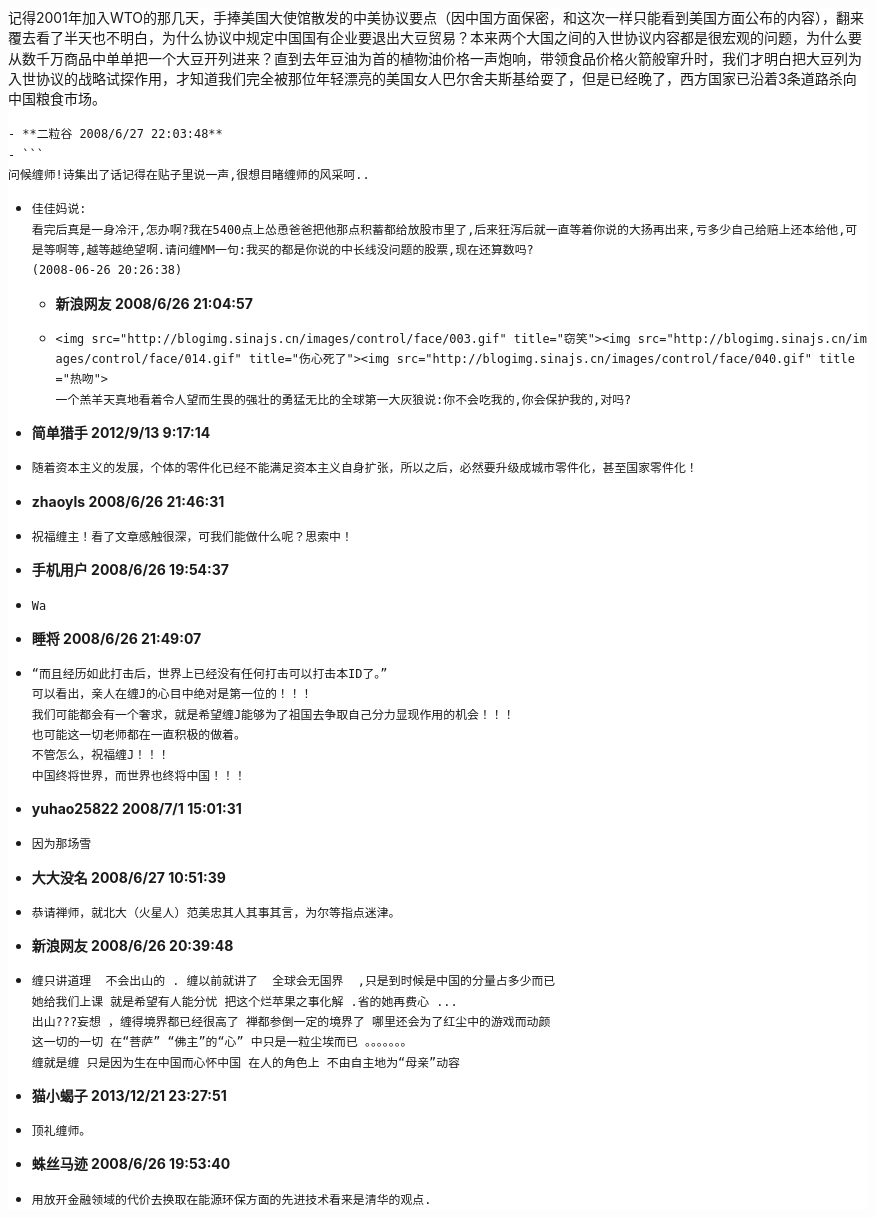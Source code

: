   记得2001年加入WTO的那几天，手捧美国大使馆散发的中美协议要点（因中国方面保密，和这次一样只能看到美国方面公布的内容），翻来覆去看了半天也不明白，为什么协议中规定中国国有企业要退出大豆贸易？本来两个大国之间的入世协议内容都是很宏观的问题，为什么要从数千万商品中单单把一个大豆开列进来？直到去年豆油为首的植物油价格一声炮响，带领食品价格火箭般窜升时，我们才明白把大豆列为入世协议的战略试探作用，才知道我们完全被那位年轻漂亮的美国女人巴尔舍夫斯基给耍了，但是已经晚了，西方国家已沿着3条道路杀向中国粮食市场。
  ```
- **二粒谷 2008/6/27 22:03:48**
- ```
  问候缠师!诗集出了话记得在贴子里说一声,很想目睹缠师的风采呵..
  ```
- ```
  佳佳妈说:
  看完后真是一身冷汗,怎办啊?我在5400点上怂恿爸爸把他那点积蓄都给放股市里了,后来狂泻后就一直等着你说的大扬再出来,亏多少自己给赔上还本给他,可是等啊等,越等越绝望啊.请问缠MM一句:我买的都是你说的中长线没问题的股票,现在还算数吗?
  (2008-06-26 20:26:38) 
  ```
   - **新浪网友 2008/6/26 21:04:57**
   - ```
     <img src="http://blogimg.sinajs.cn/images/control/face/003.gif" title="窃笑"><img src="http://blogimg.sinajs.cn/images/control/face/014.gif" title="伤心死了"><img src="http://blogimg.sinajs.cn/images/control/face/040.gif" title="热吻">
     一个羔羊天真地看着令人望而生畏的强壮的勇猛无比的全球第一大灰狼说:你不会吃我的,你会保护我的,对吗?
     ```
- **简单猎手 2012/9/13 9:17:14**
- ```
  随着资本主义的发展，个体的零件化已经不能满足资本主义自身扩张，所以之后，必然要升级成城市零件化，甚至国家零件化！
  ```
- **zhaoyls 2008/6/26 21:46:31**
- ```
  祝福缠主！看了文章感触很深，可我们能做什么呢？思索中！
  ```
- **手机用户 2008/6/26 19:54:37**
- ```
  Wa
  ```
- **睡将 2008/6/26 21:49:07**
- ```
  “而且经历如此打击后，世界上已经没有任何打击可以打击本ID了。”
  可以看出，亲人在缠J的心目中绝对是第一位的！！！
  我们可能都会有一个奢求，就是希望缠J能够为了祖国去争取自己分力显现作用的机会！！！
  也可能这一切老师都在一直积极的做着。
  不管怎么，祝福缠J！！！
  中国终将世界，而世界也终将中国！！！
  ```
- **yuhao25822 2008/7/1 15:01:31**
- ```
  因为那场雪
  ```
- **大大没名 2008/6/27 10:51:39**
- ```
  恭请禅师，就北大（火星人）范美忠其人其事其言，为尔等指点迷津。
  ```
- **新浪网友 2008/6/26 20:39:48**
- ```
  缠只讲道理  不会出山的 . 缠以前就讲了  全球会无国界  ,只是到时候是中国的分量占多少而已 
  她给我们上课 就是希望有人能分忧 把这个烂苹果之事化解 .省的她再费心 ...
  出山???妄想 ，缠得境界都已经很高了 禅都参倒一定的境界了 哪里还会为了红尘中的游戏而动颜
  这一切的一切 在“菩萨” “佛主”的“心” 中只是一粒尘埃而已 。。。。。。。
  缠就是缠 只是因为生在中国而心怀中国 在人的角色上 不由自主地为“母亲”动容 
  ```
- **猫小蝎子 2013/12/21 23:27:51**
- ```
  顶礼缠师。
  ```
- **蛛丝马迹 2008/6/26 19:53:40**
- ```
  用放开金融领域的代价去换取在能源环保方面的先进技术看来是清华的观点.
  ```